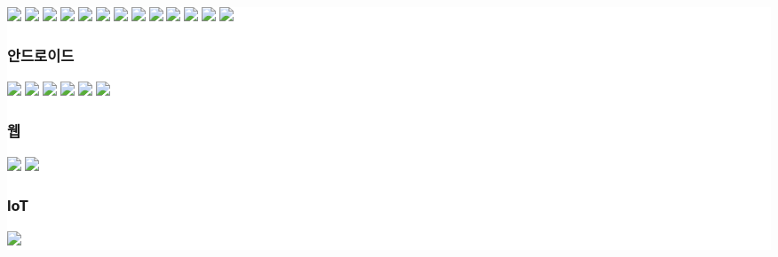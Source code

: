 <p align="left">
<img src="https://img.shields.io/badge/Spring%20Boot-6DB33F?logo=springboot&logoColor=fff&style=for-the-badge">
<img src="https://img.shields.io/badge/MySQL-4479A1?style=for-the-badge&logo=MySQL&logoColor=white"> 
<img src="https://img.shields.io/badge/java-007396?style=for-the-badge&logo=OpenJDK&logoColor=white">

<img src="https://img.shields.io/badge/fastapi-009688?logo=fastapi&logoColor=fff&style=for-the-badge"> 
<img src="https://img.shields.io/badge/MongoDb-47A248?logo=MongoDb&logoColor=fff&style=for-the-badge">
<img src="https://img.shields.io/badge/Python-3776AB?style=for-the-badge&logo=Python&logoColor=white">


<img src="https://img.shields.io/badge/docker-%230db7ed.svg?style=for-the-badge&logo=docker&logoColor=white">
<img src="https://img.shields.io/badge/Amazon%20EC2-FF9900?style=for-the-badge&logo=Amazon%20EC2&logoColor=white">
<img src="https://img.shields.io/badge/jenkins-D24939?style=for-the-badge&logo=jenkins&logoColor=white">
<img src="https://img.shields.io/badge/nginx-%23009639.svg?style=for-the-badge&logo=nginx&logoColor=white">
<img src="https://img.shields.io/badge/linux-FCC624?style=for-the-badge&logo=nginx&logoColor=white">

<img src="https://img.shields.io/badge/firebase-000000?style=for-the-badge&logo=firebase&logoColor=white">
<img src="https://img.shields.io/badge/CLOVA_OCR_API-000000?style=for-the-badge&logo=CLOVA_OCR_API&logoColor=white">

</p>

### 안드로이드 
<p align="left">
<img src="https://img.shields.io/badge/Android-3DDC84?logo=android&logoColor=fff&style=for-the-badge"> 
<img src="https://img.shields.io/badge/Kotlin-7F52FF?style=for-the-badge&logo=Kotlin&logoColor=white"> 
<img src="https://img.shields.io/badge/Jetpack_Compose-4285F4?logo=Jetpack-Compose&logoColor=fff&style=for-the-badge"> 

<img src="https://img.shields.io/badge/WearOS-4285F4?logo=WearOS&logoColor=fff&style=for-the-badge"> 
<img src="https://img.shields.io/badge/galaxy_watch-002E5F?logo=GalaxyWatch&logoColor=fff&style=for-the-badge"> 

<img src="https://img.shields.io/badge/KAKAO_MAP_API-FFCA28?style=for-the-badge&logo=CLOVA_OCR_API&logoColor=white">
</p>

### 웹
<p align="left">
<img src="https://img.shields.io/badge/vue.js-4FC08D?logo=vue.js&logoColor=fff&style=for-the-badge"> 
<img src="https://img.shields.io/badge/JavaScript-F7DF1E?style=for-the-badge&logo=JavaScript&logoColor=white"> 
</p>

### IoT
<img src="https://img.shields.io/badge/raspberryPI-A22846?style=for-the-badge&logo=raspberryPI&logoColor=white">
